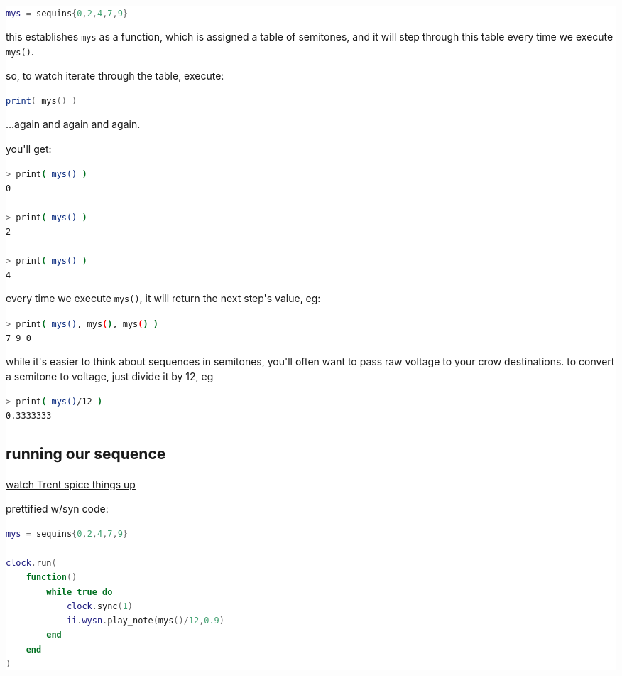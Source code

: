 ```lua
mys = sequins{0,2,4,7,9}
```

this establishes `mys` as a function, which is assigned a table of semitones, and it will step through this table every time we execute `mys()`.

so, to watch iterate through the table, execute:

```lua
print( mys() )
```

...again and again and again.

you'll get:

```bash
> print( mys() )
0

> print( mys() )
2

> print( mys() )
4
```

every time we execute `mys()`, it will return the next step's value, eg:

```bash
> print( mys(), mys(), mys() )
7 9 0 
```

while it's easier to think about sequences in semitones, you'll often want to pass raw voltage to your crow destinations. to convert a semitone to voltage, just divide it by 12, eg

```bash
> print( mys()/12 )
0.3333333
```

## running our sequence

[watch Trent spice things up](https://youtu.be/WQyoDRRQ5Qg?t=2387)

prettified w/syn code:

```lua
mys = sequins{0,2,4,7,9}

clock.run(
	function()
		while true do
			clock.sync(1)
			ii.wysn.play_note(mys()/12,0.9)
		end
	end
)
```

